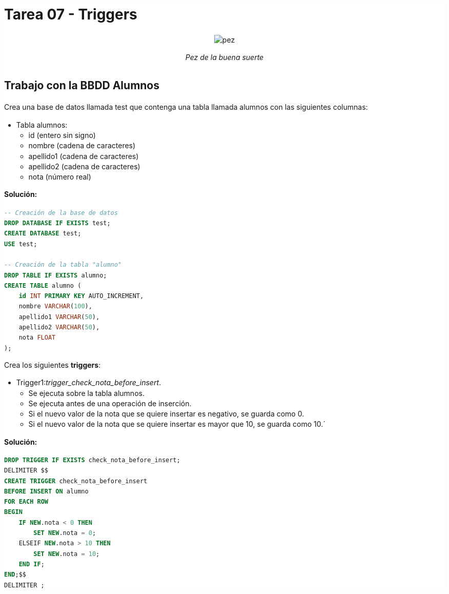 # Tarea 07 - Triggers

<div align=center>
  <img src="../../../../images/patricio.gif" alt="pez" width="50%"/>

  _Pez de la buena suerte_
</div>

<div align="justify">

## Trabajo con la BBDD Alumnos

Crea una base de datos llamada test que contenga una tabla llamada alumnos con las siguientes columnas:

- Tabla alumnos:
  - id (entero sin signo)
  - nombre (cadena de caracteres)
  - apellido1 (cadena de caracteres)
  - apellido2 (cadena de caracteres)
  - nota (número real)

__Solución:__
```sql
-- Creación de la base de datos
DROP DATABASE IF EXISTS test;
CREATE DATABASE test;
USE test;

-- Creación de la tabla "alumno"
DROP TABLE IF EXISTS alumno;
CREATE TABLE alumno (
    id INT PRIMARY KEY AUTO_INCREMENT,
    nombre VARCHAR(100),
    apellido1 VARCHAR(50),
    apellido2 VARCHAR(50),
    nota FLOAT
);
```
  
Crea los siguientes __triggers__:
- Trigger1:_trigger_check_nota_before_insert_.
  - Se ejecuta sobre la tabla alumnos.
  - Se ejecuta antes de una operación de inserción.
  - Si el nuevo valor de la nota que se quiere insertar es negativo, se guarda como 0.
  - Si el nuevo valor de la nota que se quiere insertar es mayor que 10, se guarda como 10.´

__Solución:__
```sql
DROP TRIGGER IF EXISTS check_nota_before_insert;
DELIMITER $$
CREATE TRIGGER check_nota_before_insert
BEFORE INSERT ON alumno
FOR EACH ROW
BEGIN
    IF NEW.nota < 0 THEN
        SET NEW.nota = 0;
    ELSEIF NEW.nota > 10 THEN
        SET NEW.nota = 10;
    END IF;
END;$$
DELIMITER ;
```
